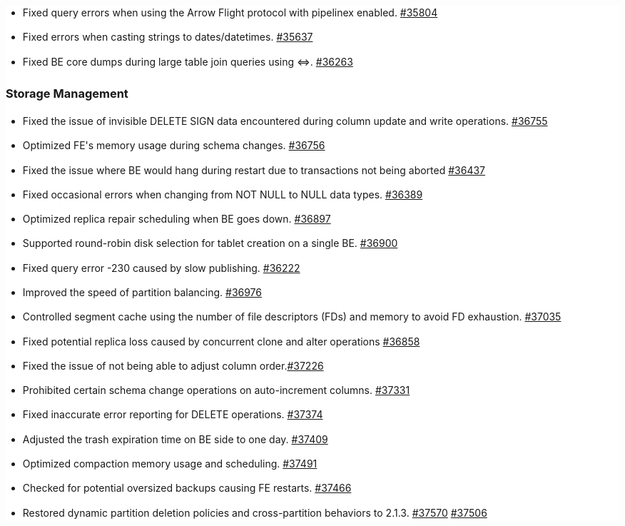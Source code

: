 - Fixed query errors when using the Arrow Flight protocol with pipelinex enabled. [#35804](https://github.com/apache/doris/pull/35804)

- Fixed errors when casting strings to dates/datetimes. [#35637](https://github.com/apache/doris/pull/35637)

- Fixed BE core dumps during large table join queries using <=>. [#36263](https://github.com/apache/doris/pull/36263)

### Storage Management

- Fixed the issue of invisible DELETE SIGN data encountered during column update and write operations. [#36755](https://github.com/apache/doris/pull/36755)

- Optimized FE's memory usage during schema changes. [#36756](https://github.com/apache/doris/pull/36756)

- Fixed the issue where BE would hang during restart due to transactions not being aborted [#36437](https://github.com/apache/doris/pull/36437)

- Fixed occasional errors when changing from NOT NULL to NULL data types. [#36389](https://github.com/apache/doris/pull/36389)

- Optimized replica repair scheduling when BE goes down. [#36897](https://github.com/apache/doris/pull/36897)

- Supported round-robin disk selection for tablet creation on a single BE. [#36900](https://github.com/apache/doris/pull/36900)

- Fixed query error -230 caused by slow publishing. [#36222](https://github.com/apache/doris/pull/36222)

- Improved the speed of partition balancing. [#36976](https://github.com/apache/doris/pull/36976)

- Controlled segment cache using the number of file descriptors (FDs) and memory to avoid FD exhaustion. [#37035](https://github.com/apache/doris/pull/37035)

- Fixed potential replica loss caused by concurrent clone and alter operations [#36858](https://github.com/apache/doris/pull/36858)

- Fixed the issue of not being able to adjust column order.[#37226](https://github.com/apache/doris/pull/37226)

- Prohibited certain schema change operations on auto-increment columns. [#37331](https://github.com/apache/doris/pull/37331)

- Fixed inaccurate error reporting for DELETE operations. [#37374](https://github.com/apache/doris/pull/37374)

- Adjusted the trash expiration time on BE side to one day. [#37409](https://github.com/apache/doris/pull/37409)

- Optimized compaction memory usage and scheduling. [#37491](https://github.com/apache/doris/pull/37491)

- Checked for potential oversized backups causing FE restarts. [#37466](https://github.com/apache/doris/pull/37466)

- Restored dynamic partition deletion policies and cross-partition behaviors to 2.1.3. [#37570](https://github.com/apache/doris/pull/37570) [#37506](https://github.com/apache/doris/pull/37506)
